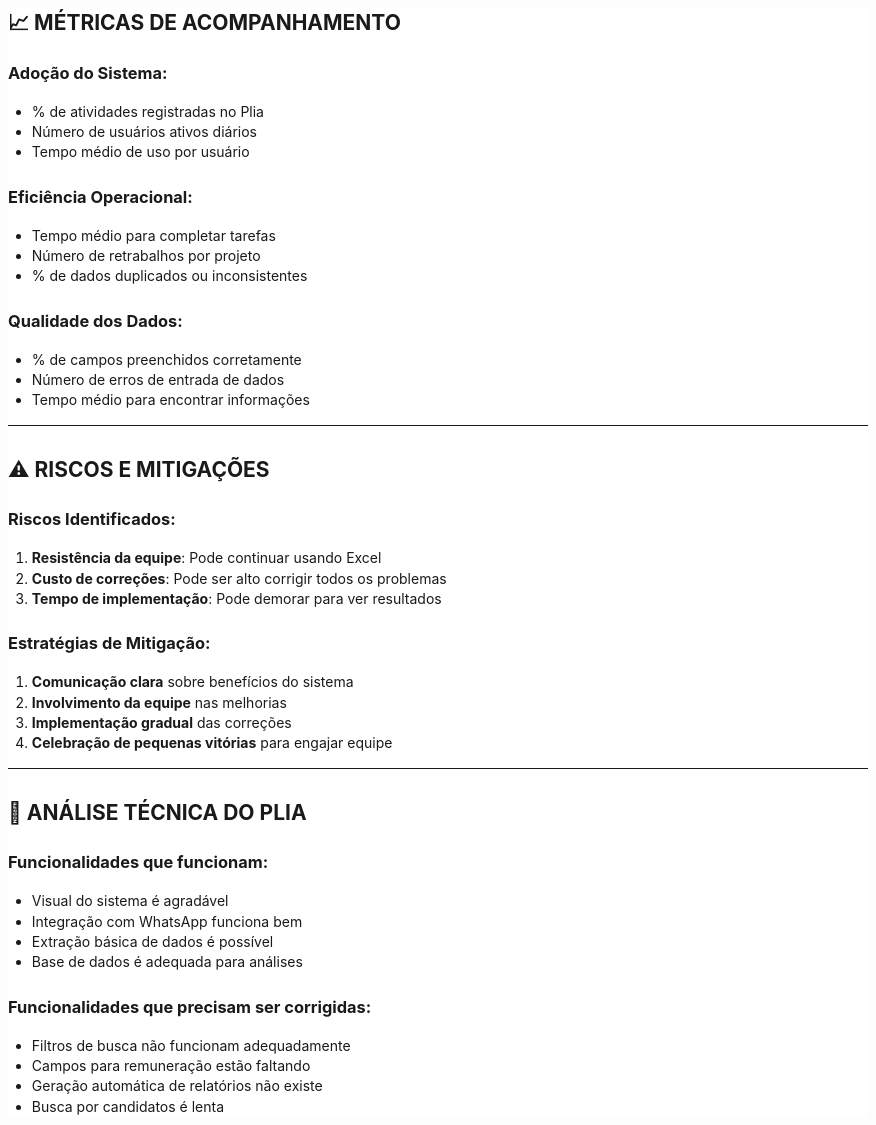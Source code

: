 
## 📈 **MÉTRICAS DE ACOMPANHAMENTO**

### **Adoção do Sistema:**
- % de atividades registradas no Plia
- Número de usuários ativos diários
- Tempo médio de uso por usuário

### **Eficiência Operacional:**
- Tempo médio para completar tarefas
- Número de retrabalhos por projeto
- % de dados duplicados ou inconsistentes

### **Qualidade dos Dados:**
- % de campos preenchidos corretamente
- Número de erros de entrada de dados
- Tempo médio para encontrar informações

---

## ⚠️ **RISCOS E MITIGAÇÕES**

### **Riscos Identificados:**
1. **Resistência da equipe**: Pode continuar usando Excel
2. **Custo de correções**: Pode ser alto corrigir todos os problemas
3. **Tempo de implementação**: Pode demorar para ver resultados

### **Estratégias de Mitigação:**
1. **Comunicação clara** sobre benefícios do sistema
2. **Involvimento da equipe** nas melhorias
3. **Implementação gradual** das correções
4. **Celebração de pequenas vitórias** para engajar equipe

---

## 🔧 **ANÁLISE TÉCNICA DO PLIA**

### **Funcionalidades que funcionam:**
- Visual do sistema é agradável
- Integração com WhatsApp funciona bem
- Extração básica de dados é possível
- Base de dados é adequada para análises

### **Funcionalidades que precisam ser corrigidas:**
- Filtros de busca não funcionam adequadamente
- Campos para remuneração estão faltando
- Geração automática de relatórios não existe
- Busca por candidatos é lenta

